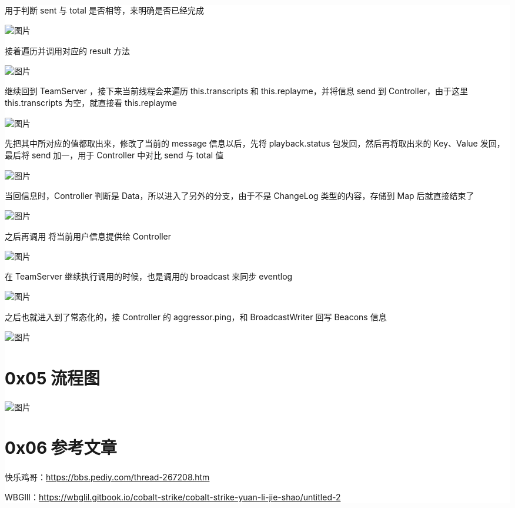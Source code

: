 用于判断 sent 与 total 是否相等，来明确是否已经完成

![图片](https://shs3.b.qianxin.com/attack_forum/2022/01/attach-e27c33ec8ce7252baa56122c5c7679ec457d435c.png)

接着遍历并调用对应的 result 方法

![图片](https://shs3.b.qianxin.com/attack_forum/2022/01/attach-4e34d7c5e7bbe9e8973791f1d981b81c027090ec.png)

继续回到 TeamServer ，接下来当前线程会来遍历 this.transcripts 和 this.replayme，并将信息 send 到 Controller，由于这里 this.transcripts 为空，就直接看 this.replayme

![图片](https://shs3.b.qianxin.com/attack_forum/2022/01/attach-4d75d917d5570c6a209e426aebb3635ec63093c6.png)

先把其中所对应的值都取出来，修改了当前的 message 信息以后，先将 playback.status 包发回，然后再将取出来的 Key、Value 发回，最后将 send 加一，用于 Controller 中对比 send 与 total 值

![图片](https://shs3.b.qianxin.com/attack_forum/2022/01/attach-3e17d68d7d096f42e7c7c9a32a296022d2cfc02c.png)

当回信息时，Controller 判断是 Data，所以进入了另外的分支，由于不是 ChangeLog 类型的内容，存储到 Map 后就直接结束了

![图片](https://shs3.b.qianxin.com/attack_forum/2022/01/attach-09b92a0f852b4b0658acaef4183dabcfdbf1b146.png)

之后再调用 将当前用户信息提供给 Controller

![图片](https://shs3.b.qianxin.com/attack_forum/2022/01/attach-152054e3e201c6b983e4cbc53a284e65ad86e079.png)

在 TeamServer 继续执行调用的时候，也是调用的 broadcast 来同步 eventlog

![图片](https://shs3.b.qianxin.com/attack_forum/2022/01/attach-416b2edc1d51510010b343d381ea4d45b7750537.png)

之后也就进入到了常态化的，接 Controller 的 aggressor.ping，和 BroadcastWriter 回写 Beacons 信息

![图片](https://shs3.b.qianxin.com/attack_forum/2022/01/attach-625a2e5706a75b5a96b98b889c6a3566f928b5af.png)

0x05 流程图
========

![图片](https://shs3.b.qianxin.com/attack_forum/2022/01/attach-96dc4b61e1f669fd024cabeedcc8c5f56771f9c9.png)

0x06 参考文章
=========

快乐鸡哥：<https://bbs.pediy.com/thread-267208.htm>

WBGlIl：<https://wbglil.gitbook.io/cobalt-strike/cobalt-strike-yuan-li-jie-shao/untitled-2>